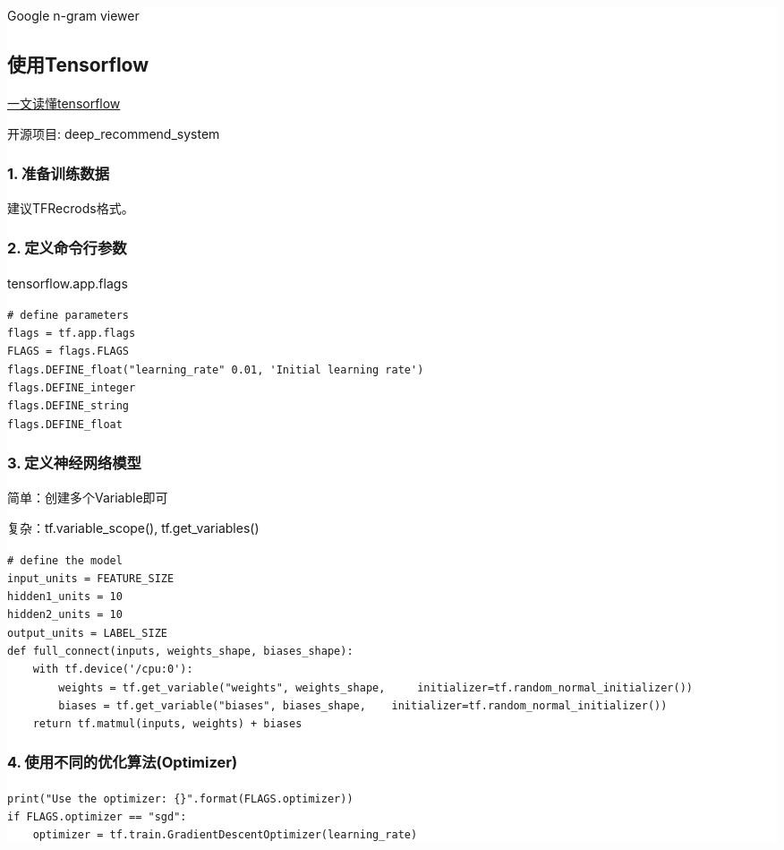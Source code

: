 Google n-gram viewer

## 使用Tensorflow

[一文读懂tensorflow](http://www.cnblogs.com/wangxiaocvpr/p/5902086.html)

开源项目: deep_recommend_system

### 1. 准备训练数据

建议TFRecrods格式。

### 2. 定义命令行参数

tensorflow.app.flags

```
# define parameters
flags = tf.app.flags
FLAGS = flags.FLAGS
flags.DEFINE_float("learning_rate" 0.01, 'Initial learning rate')
flags.DEFINE_integer
flags.DEFINE_string
flags.DEFINE_float
```

### 3. 定义神经网络模型

简单：创建多个Variable即可

复杂：tf.variable_scope(), tf.get_variables()

```
# define the model
input_units = FEATURE_SIZE
hidden1_units = 10
hidden2_units = 10
output_units = LABEL_SIZE
def full_connect(inputs, weights_shape, biases_shape):
	with tf.device('/cpu:0'):
		weights = tf.get_variable("weights", weights_shape, 	initializer=tf.random_normal_initializer())
		biases = tf.get_variable("biases", biases_shape, 	initializer=tf.random_normal_initializer())
	return tf.matmul(inputs, weights) + biases
```

### 4. 使用不同的优化算法(Optimizer)

```
print("Use the optimizer: {}".format(FLAGS.optimizer))
if FLAGS.optimizer == "sgd":
	optimizer = tf.train.GradientDescentOptimizer(learning_rate)
```
